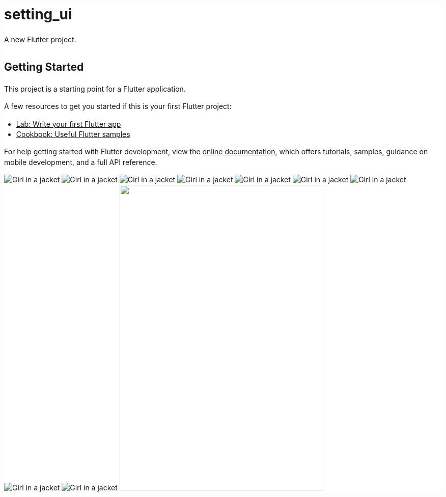 # setting_ui

A new Flutter project.

## Getting Started

This project is a starting point for a Flutter application.

A few resources to get you started if this is your first Flutter project:

- [Lab: Write your first Flutter app](https://docs.flutter.dev/get-started/codelab)
- [Cookbook: Useful Flutter samples](https://docs.flutter.dev/cookbook)

For help getting started with Flutter development, view the
[online documentation](https://docs.flutter.dev/), which offers tutorials,
samples, guidance on mobile development, and a full API reference.



<img src="https://github.com/userdixit/setting_ui/assets/120080979/1e532cdc-7f65-4cc4-9965-9d1faeb1f561" alt="Girl in a jacket" width="400" height="600">


<img src="https://github.com/userdixit/setting_ui/assets/120080979/e61d608d-018e-47ab-9f4a-d91492d68b06" alt="Girl in a jacket" width="400" height="600">

<img src="https://github.com/userdixit/setting_ui/assets/120080979/bae9fa31-cf65-456e-bed9-9d5c8672b6d7" alt="Girl in a jacket" width="400" height="600">

<img src="https://github.com/userdixit/setting_ui/assets/120080979/0610af3e-ed8a-4132-ab2e-0d91e0d61d57" alt="Girl in a jacket" width="400" height="600">

<img src="https://github.com/userdixit/setting_ui/assets/120080979/554c0250-8040-48ec-ac08-76e2040f4e1f" alt="Girl in a jacket" width="400" height="600">


<img src="https://github.com/userdixit/setting_ui/assets/120080979/264b74c6-85dc-4ac0-9035-0fc4b0898146" alt="Girl in a jacket" width="400" height="600">


<img src="https://github.com/userdixit/setting_ui/assets/120080979/3318b8a6-5af7-482d-b4ae-c13796f88b74" alt="Girl in a jacket" width="400" height="600">


<img src="https://github.com/userdixit/setting_ui/assets/120080979/5e8c78d6-fed4-4db2-a627-9f33825561cf" alt="Girl in a jacket" width="400" height="600">


<img src="https://github.com/userdixit/setting_ui/assets/120080979/335f1320-8d30-4090-b490-c4a89125a7cc" alt="Girl in a jacket" width="400" height="600">

<img src="https://github.com/userdixit/setting_ui/assets/120080979/20b4b843-0bc5-4eb3-bc11-a7613d9d812f" width="400" height="600">
